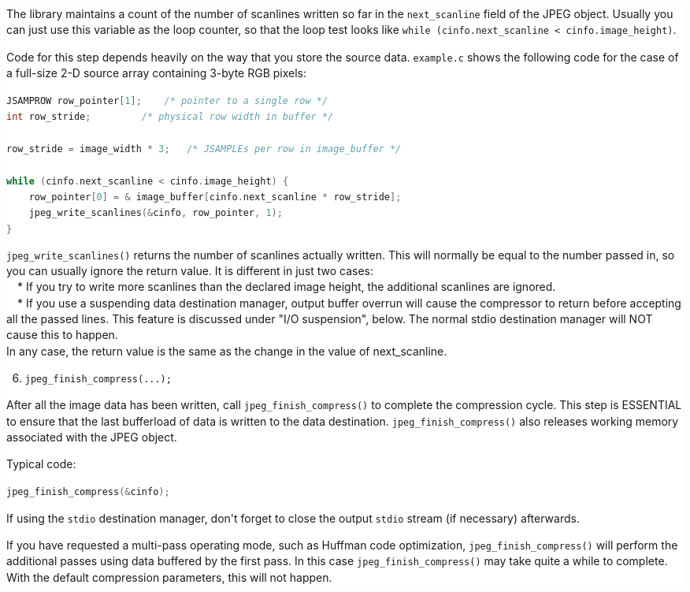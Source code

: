 The library maintains a count of the number of scanlines written so far
in the `next_scanline` field of the JPEG object.  Usually you can just use
this variable as the loop counter, so that the loop test looks like
`while (cinfo.next_scanline < cinfo.image_height)`.

Code for this step depends heavily on the way that you store the source data.
`example.c` shows the following code for the case of a full-size 2-D source
array containing 3-byte RGB pixels:

```c
JSAMPROW row_pointer[1];	/* pointer to a single row */
int row_stride;			/* physical row width in buffer */

row_stride = image_width * 3;	/* JSAMPLEs per row in image_buffer */

while (cinfo.next_scanline < cinfo.image_height) {
	row_pointer[0] = & image_buffer[cinfo.next_scanline * row_stride];
	jpeg_write_scanlines(&cinfo, row_pointer, 1);
}
```

`jpeg_write_scanlines()` returns the number of scanlines actually written.
This will normally be equal to the number passed in, so you can usually
ignore the return value.  It is different in just two cases:  
&emsp;* If you try to write more scanlines than the declared image height,
      the additional scanlines are ignored.  
&emsp;* If you use a suspending data destination manager, output buffer overrun
      will cause the compressor to return before accepting all the passed lines.
      This feature is discussed under "I/O suspension", below.  The normal
      stdio destination manager will NOT cause this to happen.  
In any case, the return value is the same as the change in the value of
next_scanline.


6. `jpeg_finish_compress(...);`

After all the image data has been written, call `jpeg_finish_compress()` to
complete the compression cycle.  This step is ESSENTIAL to ensure that the
last bufferload of data is written to the data destination.
`jpeg_finish_compress()` also releases working memory associated with the JPEG
object.

Typical code:

```c
jpeg_finish_compress(&cinfo);
```

If using the `stdio` destination manager, don't forget to close the output
`stdio` stream (if necessary) afterwards.

If you have requested a multi-pass operating mode, such as Huffman code
optimization, `jpeg_finish_compress()` will perform the additional passes using
data buffered by the first pass.  In this case `jpeg_finish_compress()` may take
quite a while to complete.  With the default compression parameters, this will
not happen.
